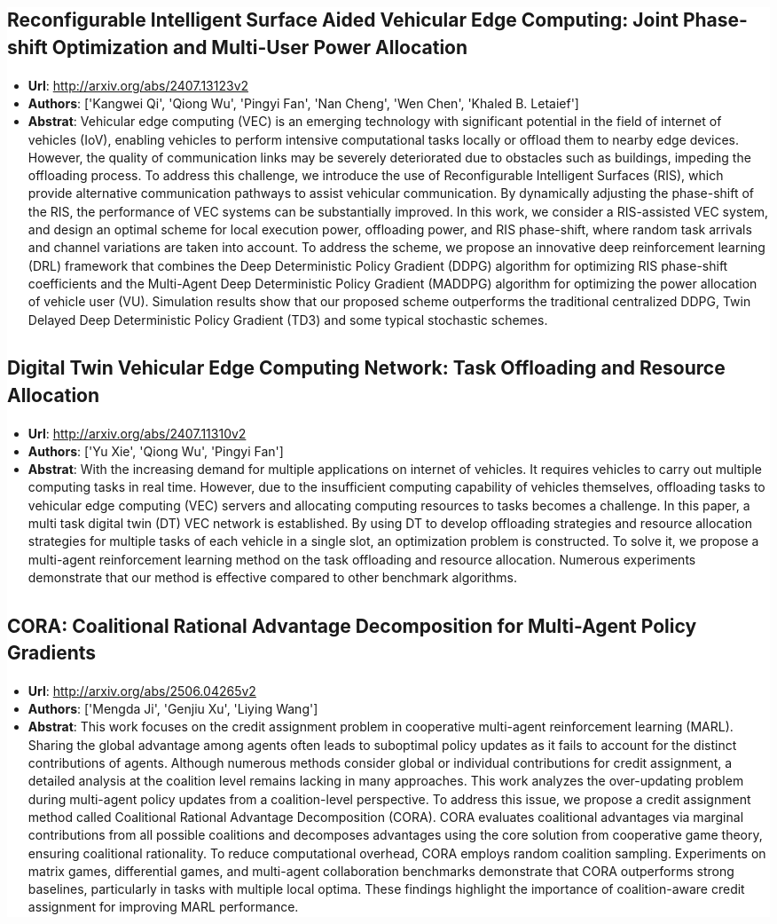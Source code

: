 



## Reconfigurable Intelligent Surface Aided Vehicular Edge Computing: Joint Phase-shift Optimization and Multi-User Power Allocation
- **Url**: http://arxiv.org/abs/2407.13123v2
- **Authors**: ['Kangwei Qi', 'Qiong Wu', 'Pingyi Fan', 'Nan Cheng', 'Wen Chen', 'Khaled B. Letaief']
- **Abstrat**: Vehicular edge computing (VEC) is an emerging technology with significant potential in the field of internet of vehicles (IoV), enabling vehicles to perform intensive computational tasks locally or offload them to nearby edge devices. However, the quality of communication links may be severely deteriorated due to obstacles such as buildings, impeding the offloading process. To address this challenge, we introduce the use of Reconfigurable Intelligent Surfaces (RIS), which provide alternative communication pathways to assist vehicular communication. By dynamically adjusting the phase-shift of the RIS, the performance of VEC systems can be substantially improved. In this work, we consider a RIS-assisted VEC system, and design an optimal scheme for local execution power, offloading power, and RIS phase-shift, where random task arrivals and channel variations are taken into account. To address the scheme, we propose an innovative deep reinforcement learning (DRL) framework that combines the Deep Deterministic Policy Gradient (DDPG) algorithm for optimizing RIS phase-shift coefficients and the Multi-Agent Deep Deterministic Policy Gradient (MADDPG) algorithm for optimizing the power allocation of vehicle user (VU). Simulation results show that our proposed scheme outperforms the traditional centralized DDPG, Twin Delayed Deep Deterministic Policy Gradient (TD3) and some typical stochastic schemes.





## Digital Twin Vehicular Edge Computing Network: Task Offloading and Resource Allocation
- **Url**: http://arxiv.org/abs/2407.11310v2
- **Authors**: ['Yu Xie', 'Qiong Wu', 'Pingyi Fan']
- **Abstrat**: With the increasing demand for multiple applications on internet of vehicles. It requires vehicles to carry out multiple computing tasks in real time. However, due to the insufficient computing capability of vehicles themselves, offloading tasks to vehicular edge computing (VEC) servers and allocating computing resources to tasks becomes a challenge. In this paper, a multi task digital twin (DT) VEC network is established. By using DT to develop offloading strategies and resource allocation strategies for multiple tasks of each vehicle in a single slot, an optimization problem is constructed. To solve it, we propose a multi-agent reinforcement learning method on the task offloading and resource allocation. Numerous experiments demonstrate that our method is effective compared to other benchmark algorithms.





## CORA: Coalitional Rational Advantage Decomposition for Multi-Agent Policy Gradients
- **Url**: http://arxiv.org/abs/2506.04265v2
- **Authors**: ['Mengda Ji', 'Genjiu Xu', 'Liying Wang']
- **Abstrat**: This work focuses on the credit assignment problem in cooperative multi-agent reinforcement learning (MARL). Sharing the global advantage among agents often leads to suboptimal policy updates as it fails to account for the distinct contributions of agents. Although numerous methods consider global or individual contributions for credit assignment, a detailed analysis at the coalition level remains lacking in many approaches. This work analyzes the over-updating problem during multi-agent policy updates from a coalition-level perspective. To address this issue, we propose a credit assignment method called Coalitional Rational Advantage Decomposition (CORA). CORA evaluates coalitional advantages via marginal contributions from all possible coalitions and decomposes advantages using the core solution from cooperative game theory, ensuring coalitional rationality. To reduce computational overhead, CORA employs random coalition sampling. Experiments on matrix games, differential games, and multi-agent collaboration benchmarks demonstrate that CORA outperforms strong baselines, particularly in tasks with multiple local optima. These findings highlight the importance of coalition-aware credit assignment for improving MARL performance.
